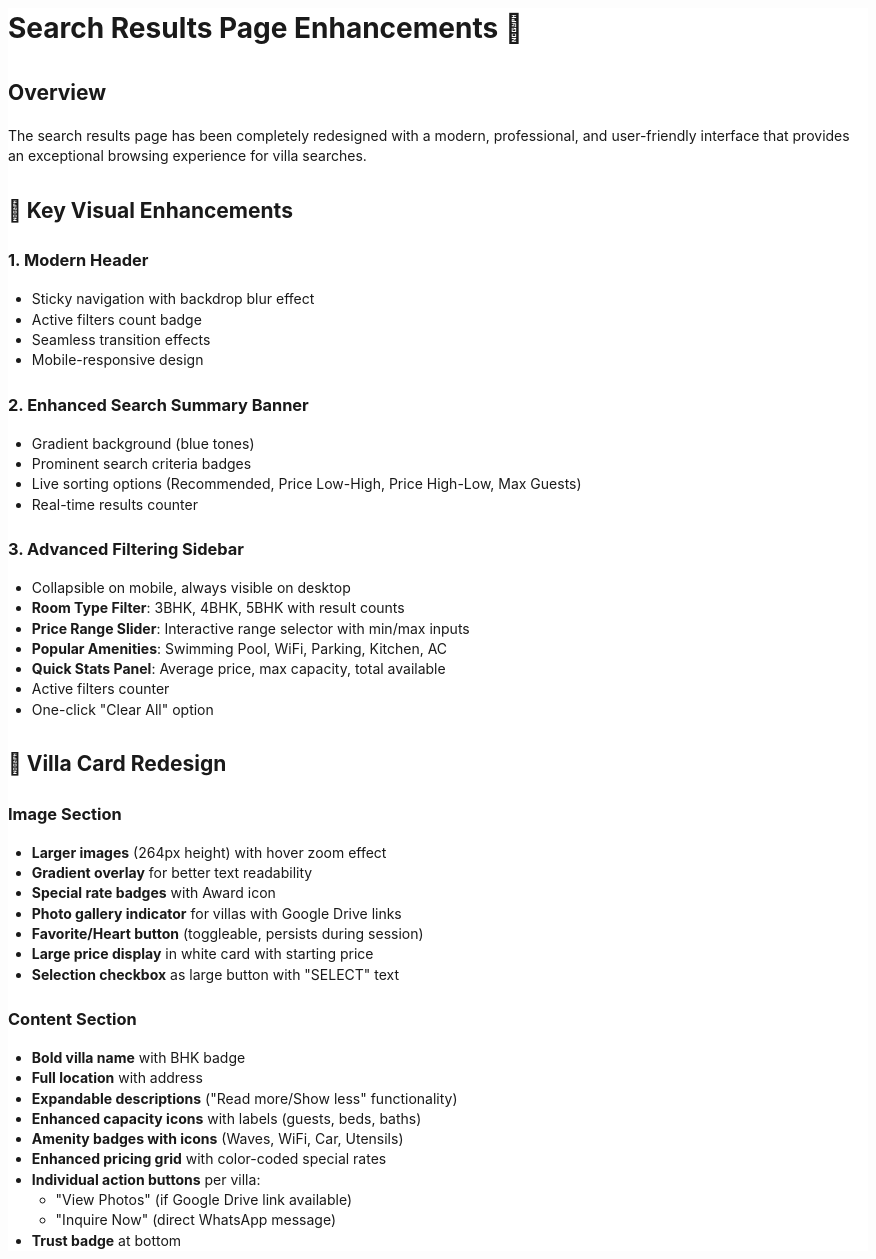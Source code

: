 # Search Results Page Enhancements 🚀

## Overview
The search results page has been completely redesigned with a modern, professional, and user-friendly interface that provides an exceptional browsing experience for villa searches.

## 🎨 Key Visual Enhancements

### 1. **Modern Header**
- Sticky navigation with backdrop blur effect
- Active filters count badge
- Seamless transition effects
- Mobile-responsive design

### 2. **Enhanced Search Summary Banner**
- Gradient background (blue tones)
- Prominent search criteria badges
- Live sorting options (Recommended, Price Low-High, Price High-Low, Max Guests)
- Real-time results counter

### 3. **Advanced Filtering Sidebar**
- Collapsible on mobile, always visible on desktop
- **Room Type Filter**: 3BHK, 4BHK, 5BHK with result counts
- **Price Range Slider**: Interactive range selector with min/max inputs
- **Popular Amenities**: Swimming Pool, WiFi, Parking, Kitchen, AC
- **Quick Stats Panel**: Average price, max capacity, total available
- Active filters counter
- One-click "Clear All" option

## 🏡 Villa Card Redesign

### Image Section
- **Larger images** (264px height) with hover zoom effect
- **Gradient overlay** for better text readability
- **Special rate badges** with Award icon
- **Photo gallery indicator** for villas with Google Drive links
- **Favorite/Heart button** (toggleable, persists during session)
- **Large price display** in white card with starting price
- **Selection checkbox** as large button with "SELECT" text

### Content Section
- **Bold villa name** with BHK badge
- **Full location** with address
- **Expandable descriptions** ("Read more/Show less" functionality)
- **Enhanced capacity icons** with labels (guests, beds, baths)
- **Amenity badges with icons** (Waves, WiFi, Car, Utensils)
- **Enhanced pricing grid** with color-coded special rates
- **Individual action buttons** per villa:
  - "View Photos" (if Google Drive link available)
  - "Inquire Now" (direct WhatsApp message)
- **Trust badge** at bottom
